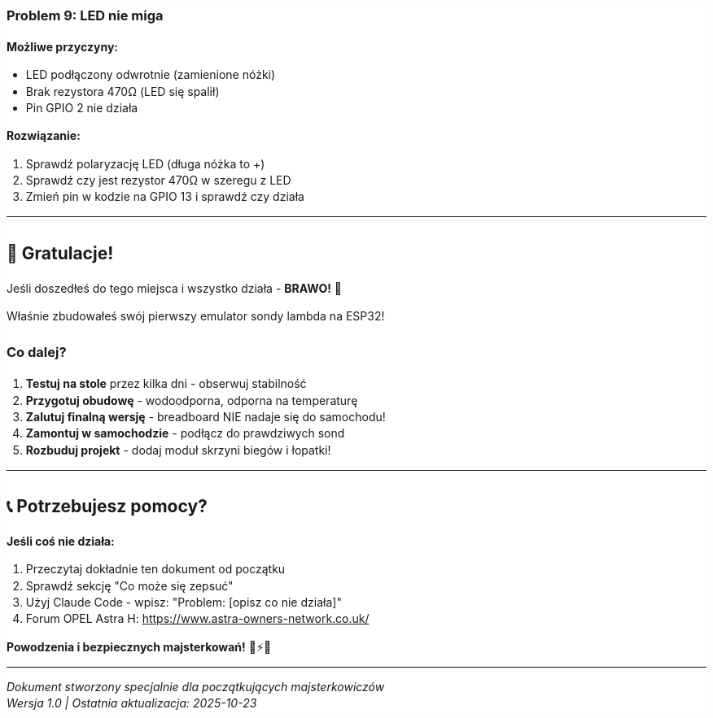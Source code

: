 
### Problem 9: LED nie miga

**Możliwe przyczyny:**
- LED podłączony odwrotnie (zamienione nóżki)
- Brak rezystora 470Ω (LED się spalił)
- Pin GPIO 2 nie działa

**Rozwiązanie:**
1. Sprawdź polaryzację LED (długa nóżka to +)
2. Sprawdź czy jest rezystor 470Ω w szeregu z LED
3. Zmień pin w kodzie na GPIO 13 i sprawdź czy działa

---

## 🎉 Gratulacje!

Jeśli doszedłeś do tego miejsca i wszystko działa - **BRAWO!** 🎊

Właśnie zbudowałeś swój pierwszy emulator sondy lambda na ESP32!

### Co dalej?

1. **Testuj na stole** przez kilka dni - obserwuj stabilność
2. **Przygotuj obudowę** - wodoodporna, odporna na temperaturę
3. **Zalutuj finalną wersję** - breadboard NIE nadaje się do samochodu!
4. **Zamontuj w samochodzie** - podłącz do prawdziwych sond
5. **Rozbuduj projekt** - dodaj moduł skrzyni biegów i łopatki!

---

## 📞 Potrzebujesz pomocy?

**Jeśli coś nie działa:**
1. Przeczytaj dokładnie ten dokument od początku
2. Sprawdź sekcję "Co może się zepsuć"
3. Użyj Claude Code - wpisz: "Problem: [opisz co nie działa]"
4. Forum OPEL Astra H: https://www.astra-owners-network.co.uk/

**Powodzenia i bezpiecznych majsterkowań!** 🔧⚡🚗

---

*Dokument stworzony specjalnie dla początkujących majsterkowiczów*  
*Wersja 1.0 | Ostatnia aktualizacja: 2025-10-23*

